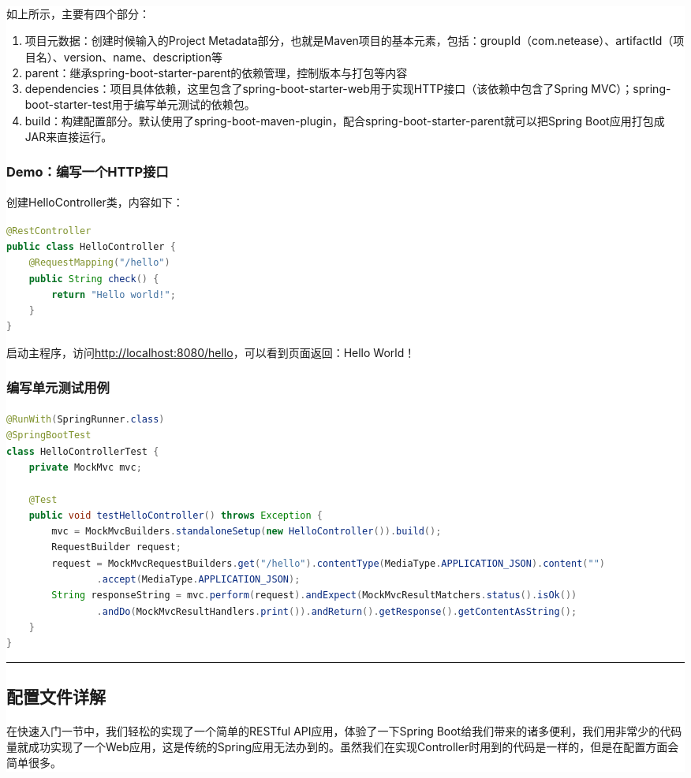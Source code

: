 如上所示，主要有四个部分：

1. 项目元数据：创建时候输入的Project Metadata部分，也就是Maven项目的基本元素，包括：groupId（com.netease）、artifactId（项目名）、version、name、description等
2. parent：继承spring-boot-starter-parent的依赖管理，控制版本与打包等内容
3. dependencies：项目具体依赖，这里包含了spring-boot-starter-web用于实现HTTP接口（该依赖中包含了Spring MVC）；spring-boot-starter-test用于编写单元测试的依赖包。
4. build：构建配置部分。默认使用了spring-boot-maven-plugin，配合spring-boot-starter-parent就可以把Spring Boot应用打包成JAR来直接运行。

### Demo：编写一个HTTP接口

创建HelloController类，内容如下：

```java
@RestController
public class HelloController {
    @RequestMapping("/hello")
    public String check() {
        return "Hello world!";
    }
}
```

启动主程序，访问[http://localhost:8080/hello](http://localhost:8080/hello)，可以看到页面返回：Hello World！

### 编写单元测试用例

```java
@RunWith(SpringRunner.class)
@SpringBootTest
class HelloControllerTest {
    private MockMvc mvc;

    @Test
    public void testHelloController() throws Exception {
        mvc = MockMvcBuilders.standaloneSetup(new HelloController()).build();
        RequestBuilder request;
        request = MockMvcRequestBuilders.get("/hello").contentType(MediaType.APPLICATION_JSON).content("")
                .accept(MediaType.APPLICATION_JSON);
        String responseString = mvc.perform(request).andExpect(MockMvcResultMatchers.status().isOk())
                .andDo(MockMvcResultHandlers.print()).andReturn().getResponse().getContentAsString();
    }
}
```

----------------------------------------------------------------------

## 配置文件详解

在快速入门一节中，我们轻松的实现了一个简单的RESTful API应用，体验了一下Spring Boot给我们带来的诸多便利，我们用非常少的代码量就成功实现了一个Web应用，这是传统的Spring应用无法办到的。虽然我们在实现Controller时用到的代码是一样的，但是在配置方面会简单很多。
